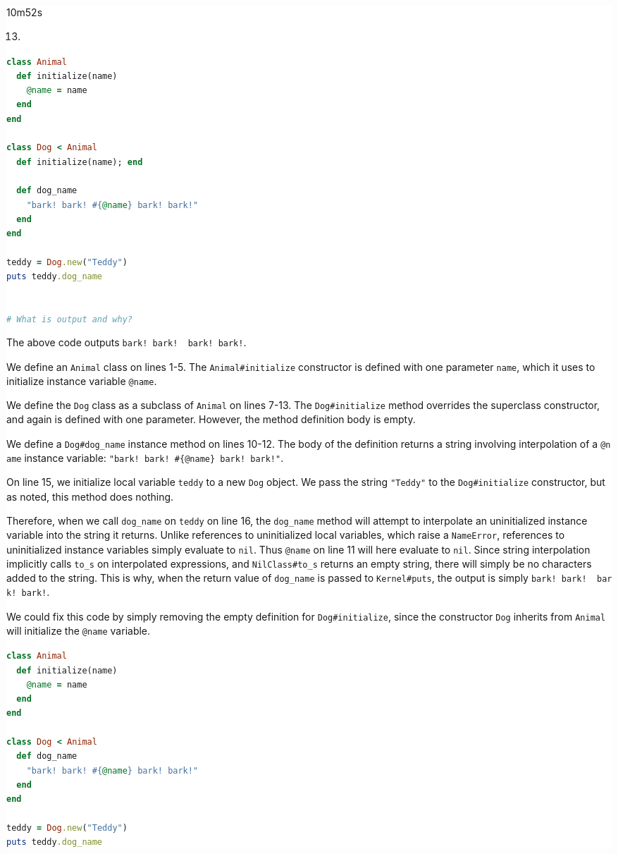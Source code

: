 10m52s



13.

```ruby
class Animal
  def initialize(name)
    @name = name
  end
end

class Dog < Animal
  def initialize(name); end

  def dog_name
    "bark! bark! #{@name} bark! bark!"
  end
end

teddy = Dog.new("Teddy")
puts teddy.dog_name   


# What is output and why?
```

The above code outputs `bark! bark!  bark! bark!`.

We define an `Animal` class on lines 1-5. The `Animal#initialize` constructor is defined with one parameter `name`, which it uses to initialize instance variable `@name`.

We define the `Dog` class as a subclass of `Animal` on lines 7-13. The `Dog#initialize` method overrides the superclass constructor, and again is defined with one parameter. However, the method definition body is empty.

We define a `Dog#dog_name` instance method on lines 10-12. The body of the definition returns a string involving interpolation of a `@name` instance variable: `"bark! bark! #{@name} bark! bark!"`.

On line 15, we initialize local variable `teddy` to a new `Dog` object. We pass the string `"Teddy"` to the `Dog#initialize` constructor, but as noted, this method does nothing.

Therefore, when we call `dog_name` on `teddy` on line 16, the `dog_name` method will attempt to interpolate an uninitialized instance variable into the string it returns. Unlike references to uninitialized local variables, which raise a `NameError`, references to uninitialized instance variables simply evaluate to `nil`. Thus `@name` on line 11 will here evaluate to `nil`. Since string interpolation implicitly calls `to_s` on interpolated expressions, and `NilClass#to_s` returns an empty string, there will simply be no characters added to the string. This is why, when the return value of `dog_name` is passed to `Kernel#puts`, the output is simply `bark! bark!  bark! bark!`.

We could fix this code by simply removing the empty definition for `Dog#initialize`, since the constructor `Dog` inherits from `Animal` will initialize the `@name` variable.

```ruby
class Animal
  def initialize(name)
    @name = name
  end
end

class Dog < Animal
  def dog_name
    "bark! bark! #{@name} bark! bark!"
  end
end

teddy = Dog.new("Teddy")
puts teddy.dog_name   
```